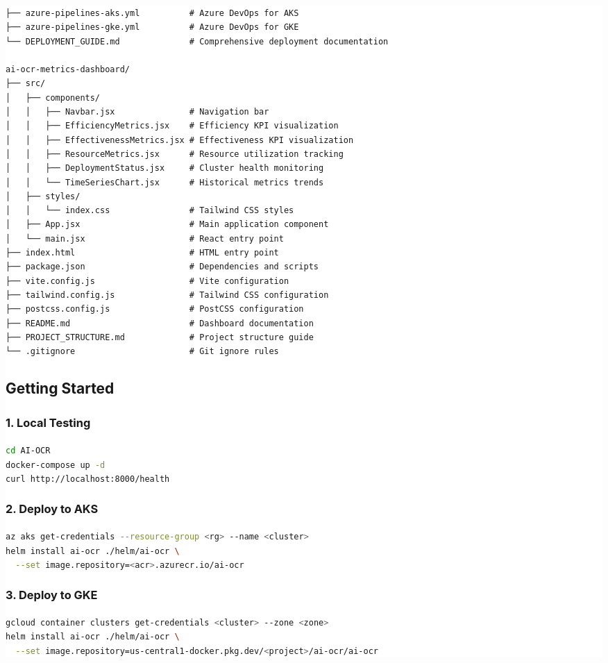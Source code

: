 ```
├── azure-pipelines-aks.yml          # Azure DevOps for AKS
├── azure-pipelines-gke.yml          # Azure DevOps for GKE
└── DEPLOYMENT_GUIDE.md              # Comprehensive deployment documentation

ai-ocr-metrics-dashboard/
├── src/
│   ├── components/
│   │   ├── Navbar.jsx               # Navigation bar
│   │   ├── EfficiencyMetrics.jsx    # Efficiency KPI visualization
│   │   ├── EffectivenessMetrics.jsx # Effectiveness KPI visualization
│   │   ├── ResourceMetrics.jsx      # Resource utilization tracking
│   │   ├── DeploymentStatus.jsx     # Cluster health monitoring
│   │   └── TimeSeriesChart.jsx      # Historical metrics trends
│   ├── styles/
│   │   └── index.css                # Tailwind CSS styles
│   ├── App.jsx                      # Main application component
│   └── main.jsx                     # React entry point
├── index.html                       # HTML entry point
├── package.json                     # Dependencies and scripts
├── vite.config.js                   # Vite configuration
├── tailwind.config.js               # Tailwind CSS configuration
├── postcss.config.js                # PostCSS configuration
├── README.md                        # Dashboard documentation
├── PROJECT_STRUCTURE.md             # Project structure guide
└── .gitignore                       # Git ignore rules
```

## Getting Started

### 1. Local Testing

```bash
cd AI-OCR
docker-compose up -d
curl http://localhost:8000/health
```

### 2. Deploy to AKS

```bash
az aks get-credentials --resource-group <rg> --name <cluster>
helm install ai-ocr ./helm/ai-ocr \
  --set image.repository=<acr>.azurecr.io/ai-ocr
```

### 3. Deploy to GKE

```bash
gcloud container clusters get-credentials <cluster> --zone <zone>
helm install ai-ocr ./helm/ai-ocr \
  --set image.repository=us-central1-docker.pkg.dev/<project>/ai-ocr/ai-ocr
```
